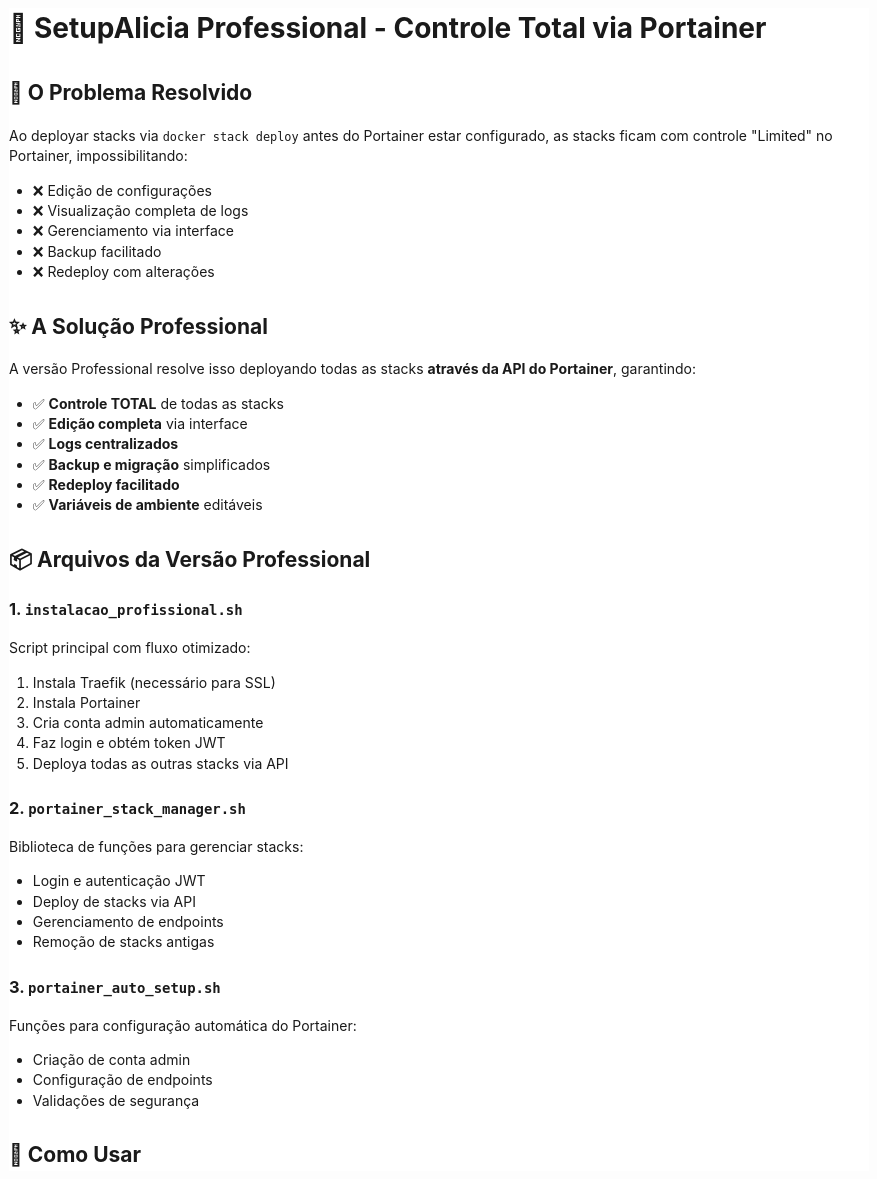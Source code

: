 # 🚀 SetupAlicia Professional - Controle Total via Portainer

## 🎯 O Problema Resolvido

Ao deployar stacks via `docker stack deploy` antes do Portainer estar configurado, as stacks ficam com controle "Limited" no Portainer, impossibilitando:
- ❌ Edição de configurações
- ❌ Visualização completa de logs
- ❌ Gerenciamento via interface
- ❌ Backup facilitado
- ❌ Redeploy com alterações

## ✨ A Solução Professional

A versão Professional resolve isso deployando todas as stacks **através da API do Portainer**, garantindo:
- ✅ **Controle TOTAL** de todas as stacks
- ✅ **Edição completa** via interface
- ✅ **Logs centralizados** 
- ✅ **Backup e migração** simplificados
- ✅ **Redeploy facilitado**
- ✅ **Variáveis de ambiente** editáveis

## 📦 Arquivos da Versão Professional

### 1. `instalacao_profissional.sh`
Script principal com fluxo otimizado:
1. Instala Traefik (necessário para SSL)
2. Instala Portainer
3. Cria conta admin automaticamente
4. Faz login e obtém token JWT
5. Deploya todas as outras stacks via API

### 2. `portainer_stack_manager.sh`
Biblioteca de funções para gerenciar stacks:
- Login e autenticação JWT
- Deploy de stacks via API
- Gerenciamento de endpoints
- Remoção de stacks antigas

### 3. `portainer_auto_setup.sh`
Funções para configuração automática do Portainer:
- Criação de conta admin
- Configuração de endpoints
- Validações de segurança

## 🚀 Como Usar
